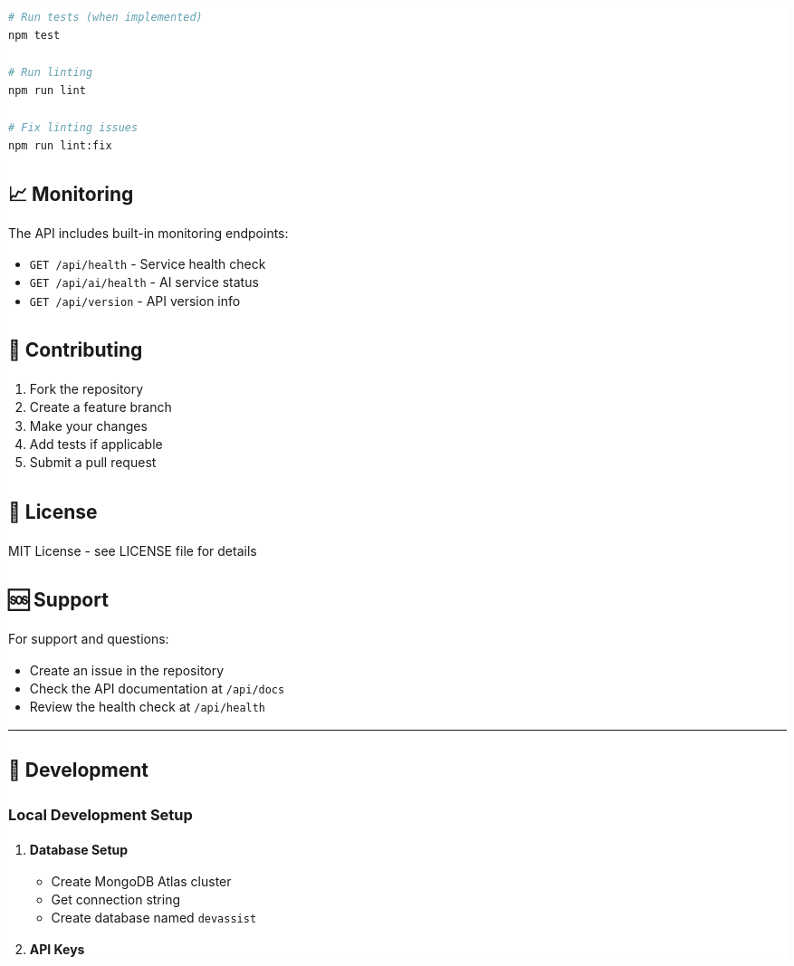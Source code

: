 ```bash
# Run tests (when implemented)
npm test

# Run linting
npm run lint

# Fix linting issues
npm run lint:fix
```

## 📈 Monitoring

The API includes built-in monitoring endpoints:

- `GET /api/health` - Service health check
- `GET /api/ai/health` - AI service status
- `GET /api/version` - API version info

## 🤝 Contributing

1. Fork the repository
2. Create a feature branch
3. Make your changes
4. Add tests if applicable
5. Submit a pull request

## 📄 License

MIT License - see LICENSE file for details

## 🆘 Support

For support and questions:

- Create an issue in the repository
- Check the API documentation at `/api/docs`
- Review the health check at `/api/health`

---

## 🔧 Development

### Local Development Setup

1. **Database Setup**

   - Create MongoDB Atlas cluster
   - Get connection string
   - Create database named `devassist`

2. **API Keys**
